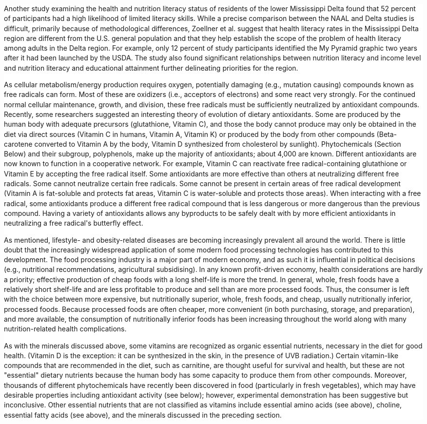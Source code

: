 Another study examining the health and nutrition literacy status of residents of the lower Mississippi Delta found that 52 percent of participants had a high likelihood of limited literacy skills. While a precise comparison between the NAAL and Delta studies is difficult, primarily because of methodological differences, Zoellner et al. suggest that health literacy rates in the Mississippi Delta region are different from the U.S. general population and that they help establish the scope of the problem of health literacy among adults in the Delta region. For example, only 12 percent of study participants identified the My Pyramid graphic two years after it had been launched by the USDA. The study also found significant relationships between nutrition literacy and income level and nutrition literacy and educational attainment further delineating priorities for the region.

As cellular metabolism/energy production requires oxygen, potentially damaging (e.g., mutation causing) compounds known as free radicals can form. Most of these are oxidizers (i.e., acceptors of electrons) and some react very strongly. For the continued normal cellular maintenance, growth, and division, these free radicals must be sufficiently neutralized by antioxidant compounds. Recently, some researchers suggested an interesting theory of evolution of dietary antioxidants. Some are produced by the human body with adequate precursors (glutathione, Vitamin C), and those the body cannot produce may only be obtained in the diet via direct sources (Vitamin C in humans, Vitamin A, Vitamin K) or produced by the body from other compounds (Beta-carotene converted to Vitamin A by the body, Vitamin D synthesized from cholesterol by sunlight). Phytochemicals (Section Below) and their subgroup, polyphenols, make up the majority of antioxidants; about 4,000 are known. Different antioxidants are now known to function in a cooperative network. For example, Vitamin C can reactivate free radical-containing glutathione or Vitamin E by accepting the free radical itself. Some antioxidants are more effective than others at neutralizing different free radicals. Some cannot neutralize certain free radicals. Some cannot be present in certain areas of free radical development (Vitamin A is fat-soluble and protects fat areas, Vitamin C is water-soluble and protects those areas). When interacting with a free radical, some antioxidants produce a different free radical compound that is less dangerous or more dangerous than the previous compound. Having a variety of antioxidants allows any byproducts to be safely dealt with by more efficient antioxidants in neutralizing a free radical's butterfly effect.

As mentioned, lifestyle- and obesity-related diseases are becoming increasingly prevalent all around the world. There is little doubt that the increasingly widespread application of some modern food processing technologies has contributed to this development. The food processing industry is a major part of modern economy, and as such it is influential in political decisions (e.g., nutritional recommendations, agricultural subsidising). In any known profit-driven economy, health considerations are hardly a priority; effective production of cheap foods with a long shelf-life is more the trend. In general, whole, fresh foods have a relatively short shelf-life and are less profitable to produce and sell than are more processed foods. Thus, the consumer is left with the choice between more expensive, but nutritionally superior, whole, fresh foods, and cheap, usually nutritionally inferior, processed foods. Because processed foods are often cheaper, more convenient (in both purchasing, storage, and preparation), and more available, the consumption of nutritionally inferior foods has been increasing throughout the world along with many nutrition-related health complications.

As with the minerals discussed above, some vitamins are recognized as organic essential nutrients, necessary in the diet for good health. (Vitamin D is the exception: it can be synthesized in the skin, in the presence of UVB radiation.) Certain vitamin-like compounds that are recommended in the diet, such as carnitine, are thought useful for survival and health, but these are not "essential" dietary nutrients because the human body has some capacity to produce them from other compounds. Moreover, thousands of different phytochemicals have recently been discovered in food (particularly in fresh vegetables), which may have desirable properties including antioxidant activity (see below); however, experimental demonstration has been suggestive but inconclusive. Other essential nutrients that are not classified as vitamins include essential amino acids (see above), choline, essential fatty acids (see above), and the minerals discussed in the preceding section.
